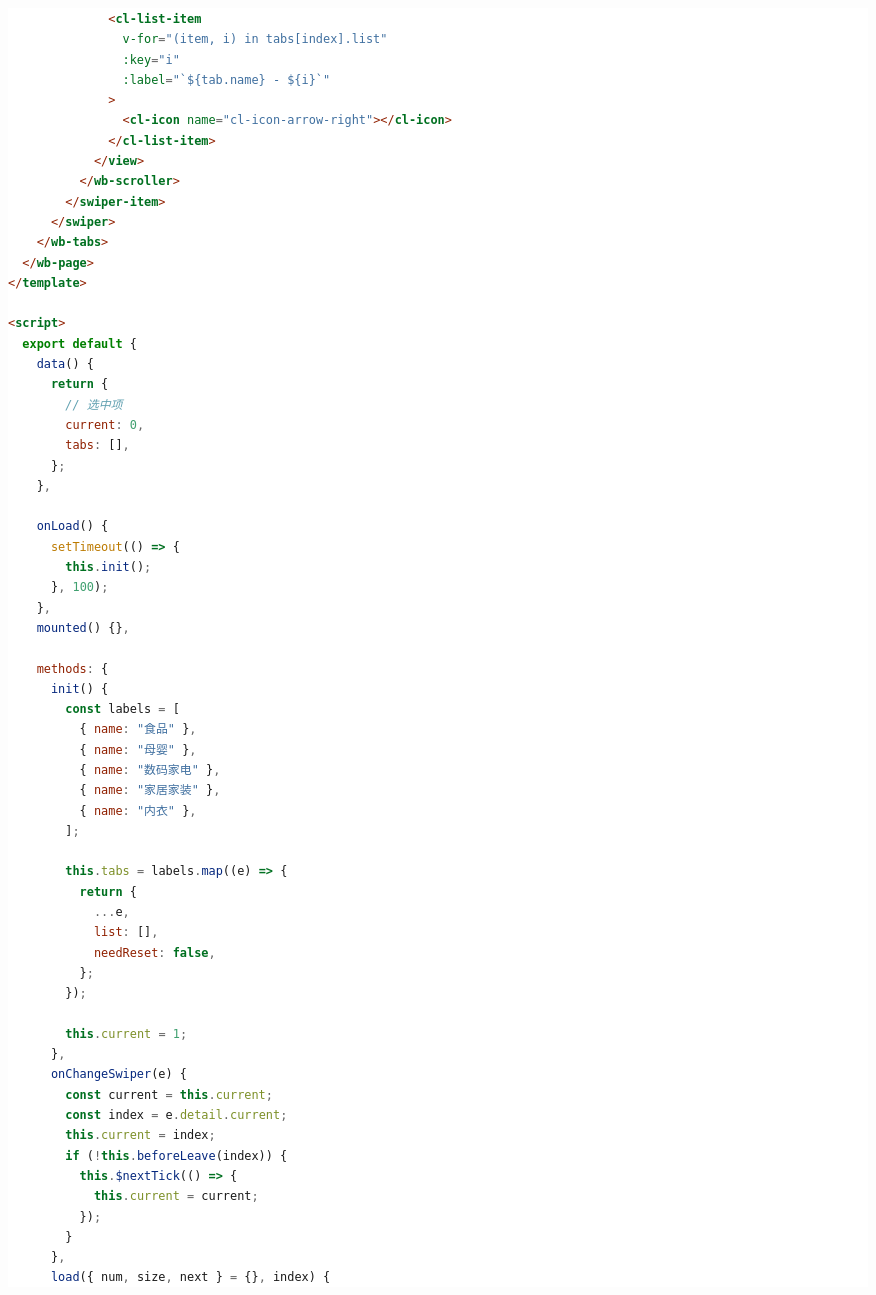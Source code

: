 ```html
              <cl-list-item
                v-for="(item, i) in tabs[index].list"
                :key="i"
                :label="`${tab.name} - ${i}`"
              >
                <cl-icon name="cl-icon-arrow-right"></cl-icon>
              </cl-list-item>
            </view>
          </wb-scroller>
        </swiper-item>
      </swiper>
    </wb-tabs>
  </wb-page>
</template>

<script>
  export default {
    data() {
      return {
        // 选中项
        current: 0,
        tabs: [],
      };
    },

    onLoad() {
      setTimeout(() => {
        this.init();
      }, 100);
    },
    mounted() {},

    methods: {
      init() {
        const labels = [
          { name: "食品" },
          { name: "母婴" },
          { name: "数码家电" },
          { name: "家居家装" },
          { name: "内衣" },
        ];

        this.tabs = labels.map((e) => {
          return {
            ...e,
            list: [],
            needReset: false,
          };
        });

        this.current = 1;
      },
      onChangeSwiper(e) {
        const current = this.current;
        const index = e.detail.current;
        this.current = index;
        if (!this.beforeLeave(index)) {
          this.$nextTick(() => {
            this.current = current;
          });
        }
      },
      load({ num, size, next } = {}, index) {
```